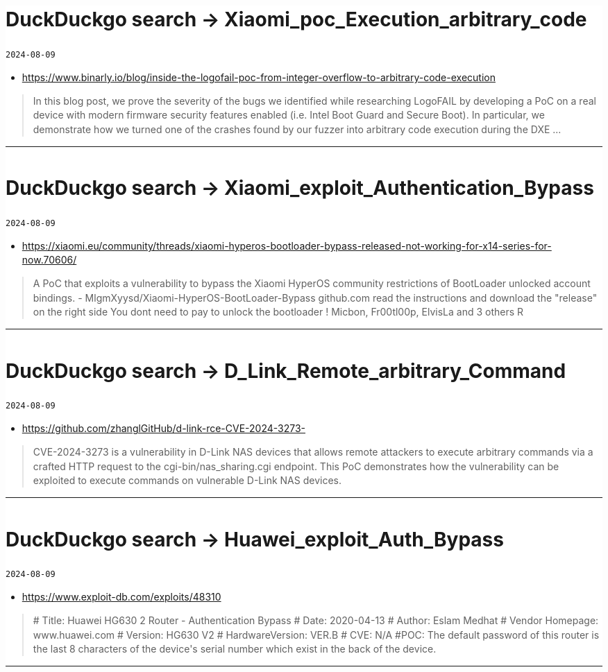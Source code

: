 
# DuckDuckgo search -> Xiaomi_poc_Execution_arbitrary_code
`2024-08-09`

* https://www.binarly.io/blog/inside-the-logofail-poc-from-integer-overflow-to-arbitrary-code-execution

<blockquote>
In this blog post, we prove the severity of the bugs we identified while researching LogoFAIL by developing a PoC on a real device with modern firmware security features enabled (i.e. Intel Boot Guard and Secure Boot). In particular, we demonstrate how we turned one of the crashes found by our fuzzer into arbitrary code execution during the DXE ...
</blockquote>

---

# DuckDuckgo search -> Xiaomi_exploit_Authentication_Bypass
`2024-08-09`

* https://xiaomi.eu/community/threads/xiaomi-hyperos-bootloader-bypass-released-not-working-for-x14-series-for-now.70606/

<blockquote>
A PoC that exploits a vulnerability to bypass the Xiaomi HyperOS community restrictions of BootLoader unlocked account bindings. - MlgmXyysd/Xiaomi-HyperOS-BootLoader-Bypass github.com read the instructions and download the &quot;release&quot; on the right side You dont need to pay to unlock the bootloader ! Micbon, Fr00tl00p, ElvisLa and 3 others R
</blockquote>

---

# DuckDuckgo search -> D_Link_Remote_arbitrary_Command
`2024-08-09`

* https://github.com/zhanglGitHub/d-link-rce-CVE-2024-3273-

<blockquote>
CVE-2024-3273 is a vulnerability in D-Link NAS devices that allows remote attackers to execute arbitrary commands via a crafted HTTP request to the cgi-bin/nas_sharing.cgi endpoint. This PoC demonstrates how the vulnerability can be exploited to execute commands on vulnerable D-Link NAS devices.
</blockquote>

---

# DuckDuckgo search -> Huawei_exploit_Auth_Bypass
`2024-08-09`

* https://www.exploit-db.com/exploits/48310

<blockquote>
&#35; Title: Huawei HG630 2 Router - Authentication Bypass &#35; Date: 2020-04-13 &#35; Author: Eslam Medhat &#35; Vendor Homepage: www.huawei.com &#35; Version: HG630 V2 &#35; HardwareVersion: VER.B &#35; CVE: N/A &#35;POC: The default password of this router is the last 8 characters of the device's serial number which exist in the back of the device.
</blockquote>

---
